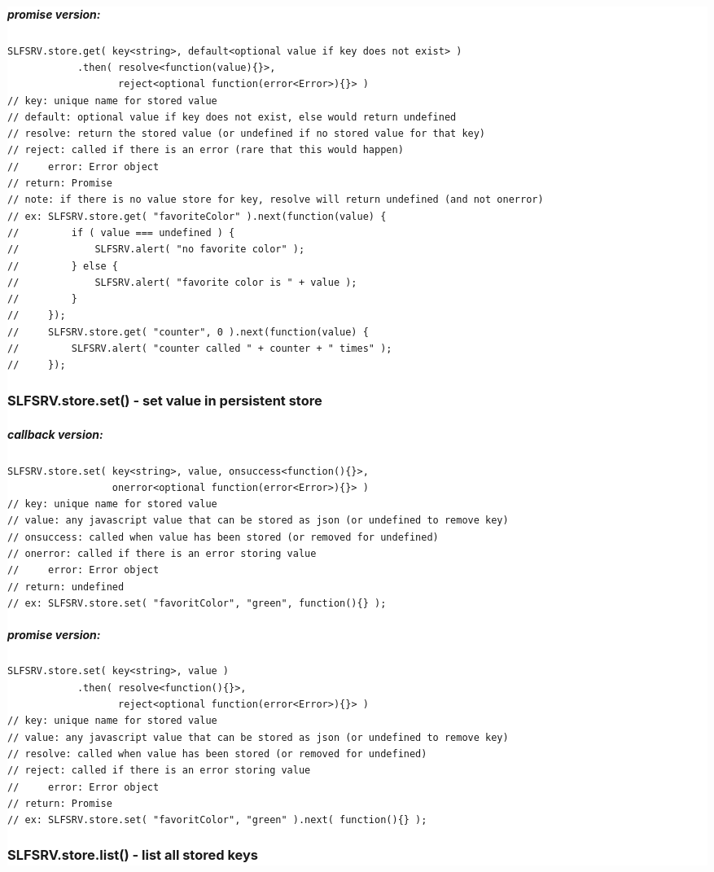 ##### promise version:

    SLFSRV.store.get( key<string>, default<optional value if key does not exist> )
                .then( resolve<function(value){}>,
                       reject<optional function(error<Error>){}> )
    // key: unique name for stored value
    // default: optional value if key does not exist, else would return undefined
    // resolve: return the stored value (or undefined if no stored value for that key)
    // reject: called if there is an error (rare that this would happen)
    //     error: Error object
    // return: Promise
    // note: if there is no value store for key, resolve will return undefined (and not onerror)
    // ex: SLFSRV.store.get( "favoriteColor" ).next(function(value) {
    //         if ( value === undefined ) {
    //             SLFSRV.alert( "no favorite color" );
    //         } else {
    //             SLFSRV.alert( "favorite color is " + value );
    //         }
    //     });
    //     SLFSRV.store.get( "counter", 0 ).next(function(value) {
    //         SLFSRV.alert( "counter called " + counter + " times" );
    //     });

<a name="slfsrv-store-set"></a>
### SLFSRV.store.set() - set value in persistent store

##### callback version:

    SLFSRV.store.set( key<string>, value, onsuccess<function(){}>,
                      onerror<optional function(error<Error>){}> )
    // key: unique name for stored value
    // value: any javascript value that can be stored as json (or undefined to remove key)
    // onsuccess: called when value has been stored (or removed for undefined)
    // onerror: called if there is an error storing value
    //     error: Error object
    // return: undefined
    // ex: SLFSRV.store.set( "favoritColor", "green", function(){} );

##### promise version:

    SLFSRV.store.set( key<string>, value )
                .then( resolve<function(){}>,
                       reject<optional function(error<Error>){}> )
    // key: unique name for stored value
    // value: any javascript value that can be stored as json (or undefined to remove key)
    // resolve: called when value has been stored (or removed for undefined)
    // reject: called if there is an error storing value
    //     error: Error object
    // return: Promise
    // ex: SLFSRV.store.set( "favoritColor", "green" ).next( function(){} );

<a name="slfsrv-store-list"></a>
### SLFSRV.store.list() - list all stored keys

